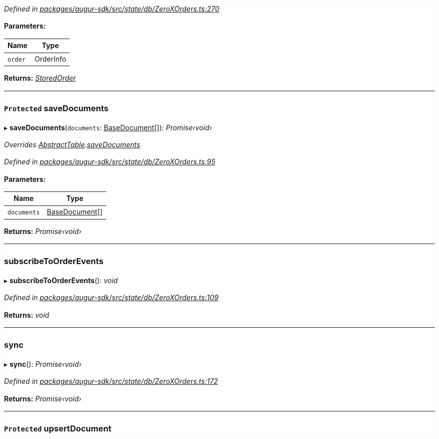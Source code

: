 *Defined in [packages/augur-sdk/src/state/db/ZeroXOrders.ts:270](https://github.com/AugurProject/augur/blob/88b6e76efb/packages/augur-sdk/src/state/db/ZeroXOrders.ts#L270)*

**Parameters:**

Name | Type |
------ | ------ |
`order` | OrderInfo |

**Returns:** *[StoredOrder](../interfaces/_augur_sdk_src_state_db_zeroxorders_.storedorder.md)*

___

### `Protected` saveDocuments

▸ **saveDocuments**(`documents`: [BaseDocument](../interfaces/_augur_sdk_src_state_db_abstracttable_.basedocument.md)[]): *Promise‹void›*

*Overrides [AbstractTable](_augur_sdk_src_state_db_abstracttable_.abstracttable.md).[saveDocuments](_augur_sdk_src_state_db_abstracttable_.abstracttable.md#protected-savedocuments)*

*Defined in [packages/augur-sdk/src/state/db/ZeroXOrders.ts:95](https://github.com/AugurProject/augur/blob/88b6e76efb/packages/augur-sdk/src/state/db/ZeroXOrders.ts#L95)*

**Parameters:**

Name | Type |
------ | ------ |
`documents` | [BaseDocument](../interfaces/_augur_sdk_src_state_db_abstracttable_.basedocument.md)[] |

**Returns:** *Promise‹void›*

___

###  subscribeToOrderEvents

▸ **subscribeToOrderEvents**(): *void*

*Defined in [packages/augur-sdk/src/state/db/ZeroXOrders.ts:109](https://github.com/AugurProject/augur/blob/88b6e76efb/packages/augur-sdk/src/state/db/ZeroXOrders.ts#L109)*

**Returns:** *void*

___

###  sync

▸ **sync**(): *Promise‹void›*

*Defined in [packages/augur-sdk/src/state/db/ZeroXOrders.ts:172](https://github.com/AugurProject/augur/blob/88b6e76efb/packages/augur-sdk/src/state/db/ZeroXOrders.ts#L172)*

**Returns:** *Promise‹void›*

___

### `Protected` upsertDocument
